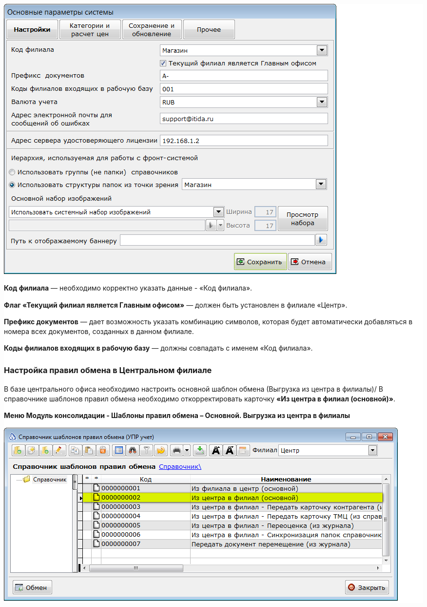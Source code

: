![Изображение выглядит как текст Автоматически созданное описание](/images/admin-guide/modules/e22c018882899af57978fbe9372dfa03.png)

**Код филиала** — необходимо корректно указать данные - «Код филиала».

**Флаг «Текущий филиал является Главным офисом»** — должен быть установлен в филиале «Центр».

**Префикс документов** — дает возможность указать комбинацию символов, которая будет автоматически добавляться в номера всех документов, созданных в данном филиале.

**Коды филиалов входящих в рабочую базу** — должны совпадать с именем «Код филиала».

### Настройка правил обмена в Центральном филиале

В базе центрального офиса необходимо настроить основной шаблон обмена (Выгрузка из центра в филиалы)/ В справочнике шаблонов правил обмена необходимо откорректировать карточку **«Из центра в филиал (основной)»**.

**Меню Модуль консолидации - Шаблоны правил обмена – Основной. Выгрузка из центра в филиалы**

![2013-04-09_122958.png](/images/admin-guide/modules/e43693133e83e6997c0efb0965197a97.png)